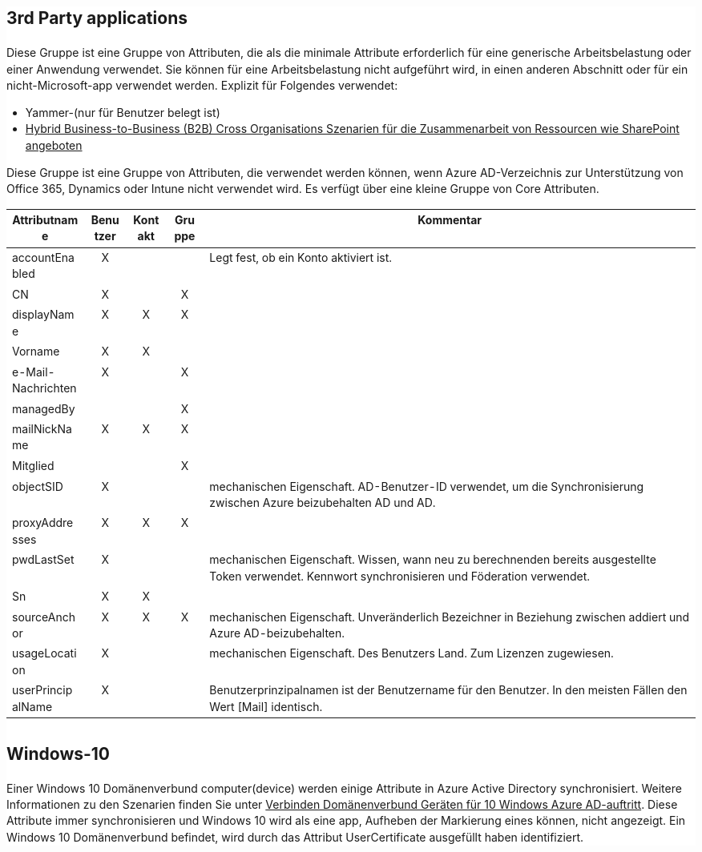## <a name="3rd-party-applications"></a>3rd Party applications
Diese Gruppe ist eine Gruppe von Attributen, die als die minimale Attribute erforderlich für eine generische Arbeitsbelastung oder einer Anwendung verwendet. Sie können für eine Arbeitsbelastung nicht aufgeführt wird, in einen anderen Abschnitt oder für ein nicht-Microsoft-app verwendet werden. Explizit für Folgendes verwendet:

- Yammer-(nur für Benutzer belegt ist)
- [Hybrid Business-to-Business (B2B) Cross Organisations Szenarien für die Zusammenarbeit von Ressourcen wie SharePoint angeboten](http://go.microsoft.com/fwlink/?LinkId=747036)

Diese Gruppe ist eine Gruppe von Attributen, die verwendet werden können, wenn Azure AD-Verzeichnis zur Unterstützung von Office 365, Dynamics oder Intune nicht verwendet wird. Es verfügt über eine kleine Gruppe von Core Attributen.

| Attributname| Benutzer| Kontakt| Gruppe| Kommentar |
| --- | :-: | :-: | :-: | --- |
| accountEnabled| X|  |  | Legt fest, ob ein Konto aktiviert ist.|
| CN| X|  | X|  |
| displayName| X| X| X|  |
| Vorname| X| X|  |  |
| e-Mail-Nachrichten| X|  | X|  |
| managedBy|  |  | X|  |
| mailNickName| X| X| X|  |
| Mitglied|  |  | X|  |
| objectSID| X|  |  | mechanischen Eigenschaft. AD-Benutzer-ID verwendet, um die Synchronisierung zwischen Azure beizubehalten AD und AD.|
| proxyAddresses| X| X| X|  |
| pwdLastSet| X|  |  | mechanischen Eigenschaft. Wissen, wann neu zu berechnenden bereits ausgestellte Token verwendet. Kennwort synchronisieren und Föderation verwendet.|
| Sn| X| X|  |  |
| sourceAnchor| X| X| X| mechanischen Eigenschaft. Unveränderlich Bezeichner in Beziehung zwischen addiert und Azure AD-beizubehalten.|
| usageLocation| X|  |  | mechanischen Eigenschaft. Des Benutzers Land. Zum Lizenzen zugewiesen.|
| userPrincipalName| X|  |  | Benutzerprinzipalnamen ist der Benutzername für den Benutzer. In den meisten Fällen den Wert [Mail] identisch.|

## <a name="windows-10"></a>Windows-10
Einer Windows 10 Domänenverbund computer(device) werden einige Attribute in Azure Active Directory synchronisiert. Weitere Informationen zu den Szenarien finden Sie unter [Verbinden Domänenverbund Geräten für 10 Windows Azure AD-auftritt](active-directory-azureadjoin-devices-group-policy.md). Diese Attribute immer synchronisieren und Windows 10 wird als eine app, Aufheben der Markierung eines können, nicht angezeigt. Ein Windows 10 Domänenverbund befindet, wird durch das Attribut UserCertificate ausgefüllt haben identifiziert.

